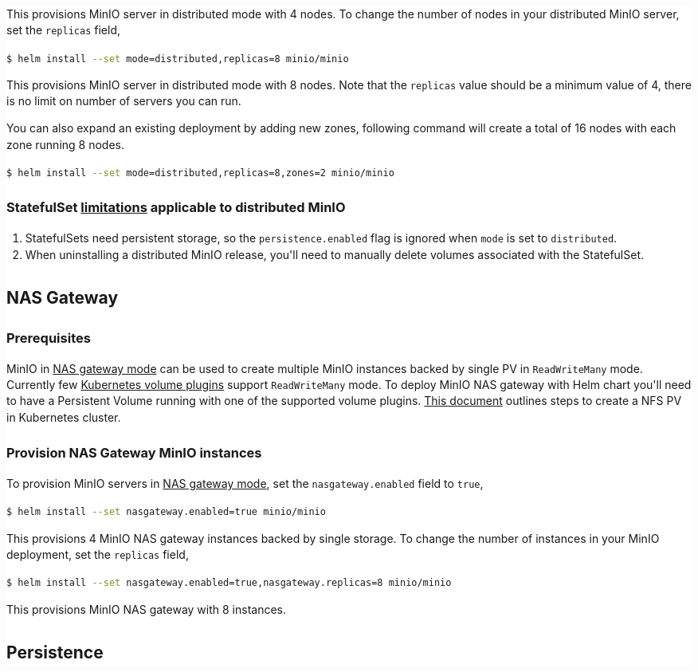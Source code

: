 This provisions MinIO server in distributed mode with 4 nodes. To change the number of nodes in your distributed MinIO server, set the `replicas` field,

```bash
$ helm install --set mode=distributed,replicas=8 minio/minio
```

This provisions MinIO server in distributed mode with 8 nodes. Note that the `replicas` value should be a minimum value of 4, there is no limit on number of servers you can run.

You can also expand an existing deployment by adding new zones, following command will create a total of 16 nodes with each zone running 8 nodes.

```bash
$ helm install --set mode=distributed,replicas=8,zones=2 minio/minio
```

### StatefulSet [limitations](http://kubernetes.io/docs/concepts/abstractions/controllers/statefulsets/#limitations) applicable to distributed MinIO

1. StatefulSets need persistent storage, so the `persistence.enabled` flag is ignored when `mode` is set to `distributed`.
2. When uninstalling a distributed MinIO release, you'll need to manually delete volumes associated with the StatefulSet.

NAS Gateway
-----------

### Prerequisites

MinIO in [NAS gateway mode](https://docs.minio.io/docs/minio-gateway-for-nas) can be used to create multiple MinIO instances backed by single PV in `ReadWriteMany` mode. Currently few [Kubernetes volume plugins](https://kubernetes.io/docs/user-guide/persistent-volumes/#access-modes) support `ReadWriteMany` mode. To deploy MinIO NAS gateway with Helm chart you'll need to have a Persistent Volume running with one of the supported volume plugins. [This document](https://kubernetes.io/docs/user-guide/volumes/#nfs)
outlines steps to create a NFS PV in Kubernetes cluster.

### Provision NAS Gateway MinIO instances

To provision MinIO servers in [NAS gateway mode](https://docs.minio.io/docs/minio-gateway-for-nas), set the `nasgateway.enabled` field to `true`,

```bash
$ helm install --set nasgateway.enabled=true minio/minio
```

This provisions 4 MinIO NAS gateway instances backed by single storage. To change the number of instances in your MinIO deployment, set the `replicas` field,

```bash
$ helm install --set nasgateway.enabled=true,nasgateway.replicas=8 minio/minio
```

This provisions MinIO NAS gateway with 8 instances.

Persistence
-----------
